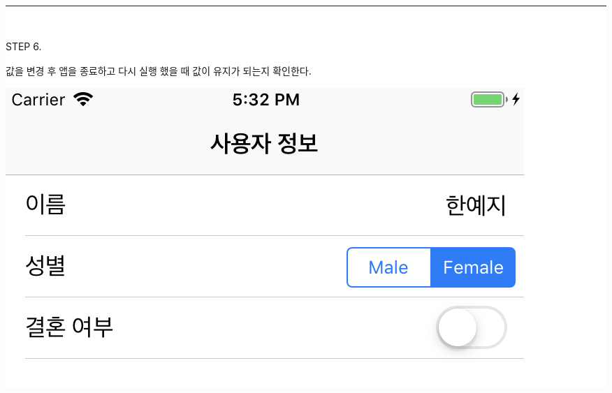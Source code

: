 ------

<br>

STEP 6.

값을 변경 후 앱을 종료하고 다시 실행 했을 때 값이 유지가 되는지 확인한다.

![change-object-test-1](/images/change-object-test-1.png)
